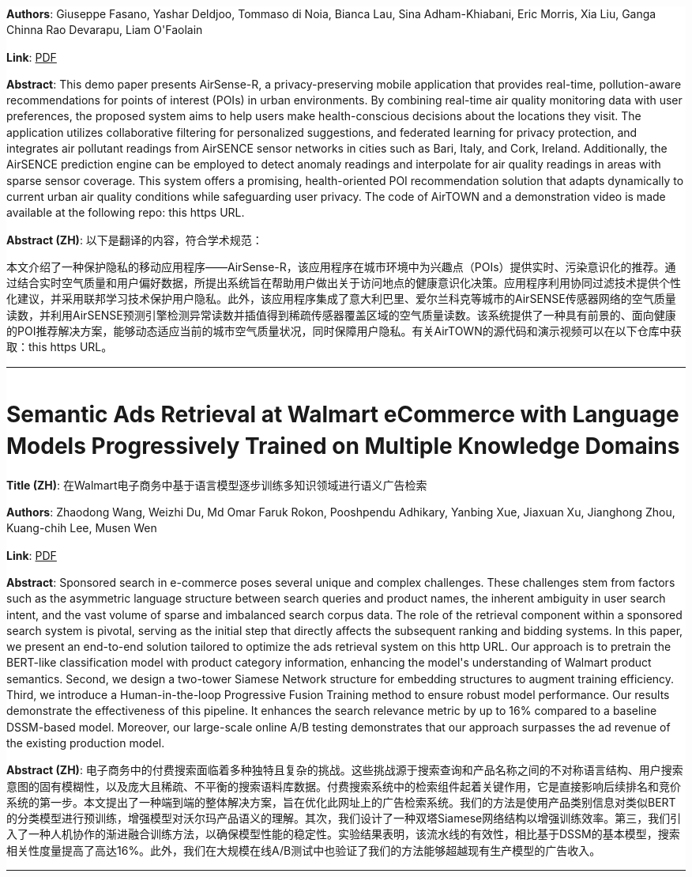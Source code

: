 **Authors**: Giuseppe Fasano, Yashar Deldjoo, Tommaso di Noia, Bianca Lau, Sina Adham-Khiabani, Eric Morris, Xia Liu, Ganga Chinna Rao Devarapu, Liam O'Faolain  

**Link**: [PDF](https://arxiv.org/pdf/2502.09155)  

**Abstract**: This demo paper presents AirSense-R, a privacy-preserving mobile application that provides real-time, pollution-aware recommendations for points of interest (POIs) in urban environments. By combining real-time air quality monitoring data with user preferences, the proposed system aims to help users make health-conscious decisions about the locations they visit. The application utilizes collaborative filtering for personalized suggestions, and federated learning for privacy protection, and integrates air pollutant readings from AirSENCE sensor networks in cities such as Bari, Italy, and Cork, Ireland. Additionally, the AirSENCE prediction engine can be employed to detect anomaly readings and interpolate for air quality readings in areas with sparse sensor coverage. This system offers a promising, health-oriented POI recommendation solution that adapts dynamically to current urban air quality conditions while safeguarding user privacy. The code of AirTOWN and a demonstration video is made available at the following repo: this https URL. 

**Abstract (ZH)**: 以下是翻译的内容，符合学术规范：

本文介绍了一种保护隐私的移动应用程序——AirSense-R，该应用程序在城市环境中为兴趣点（POIs）提供实时、污染意识化的推荐。通过结合实时空气质量和用户偏好数据，所提出系统旨在帮助用户做出关于访问地点的健康意识化决策。应用程序利用协同过滤技术提供个性化建议，并采用联邦学习技术保护用户隐私。此外，该应用程序集成了意大利巴里、爱尔兰科克等城市的AirSENSE传感器网络的空气质量读数，并利用AirSENSE预测引擎检测异常读数并插值得到稀疏传感器覆盖区域的空气质量读数。该系统提供了一种具有前景的、面向健康的POI推荐解决方案，能够动态适应当前的城市空气质量状况，同时保障用户隐私。有关AirTOWN的源代码和演示视频可以在以下仓库中获取：this https URL。 

---
# Semantic Ads Retrieval at Walmart eCommerce with Language Models Progressively Trained on Multiple Knowledge Domains 

**Title (ZH)**: 在Walmart电子商务中基于语言模型逐步训练多知识领域进行语义广告检索 

**Authors**: Zhaodong Wang, Weizhi Du, Md Omar Faruk Rokon, Pooshpendu Adhikary, Yanbing Xue, Jiaxuan Xu, Jianghong Zhou, Kuang-chih Lee, Musen Wen  

**Link**: [PDF](https://arxiv.org/pdf/2502.09089)  

**Abstract**: Sponsored search in e-commerce poses several unique and complex challenges. These challenges stem from factors such as the asymmetric language structure between search queries and product names, the inherent ambiguity in user search intent, and the vast volume of sparse and imbalanced search corpus data. The role of the retrieval component within a sponsored search system is pivotal, serving as the initial step that directly affects the subsequent ranking and bidding systems. In this paper, we present an end-to-end solution tailored to optimize the ads retrieval system on this http URL. Our approach is to pretrain the BERT-like classification model with product category information, enhancing the model's understanding of Walmart product semantics. Second, we design a two-tower Siamese Network structure for embedding structures to augment training efficiency. Third, we introduce a Human-in-the-loop Progressive Fusion Training method to ensure robust model performance. Our results demonstrate the effectiveness of this pipeline. It enhances the search relevance metric by up to 16% compared to a baseline DSSM-based model. Moreover, our large-scale online A/B testing demonstrates that our approach surpasses the ad revenue of the existing production model. 

**Abstract (ZH)**: 电子商务中的付费搜索面临着多种独特且复杂的挑战。这些挑战源于搜索查询和产品名称之间的不对称语言结构、用户搜索意图的固有模糊性，以及庞大且稀疏、不平衡的搜索语料库数据。付费搜索系统中的检索组件起着关键作用，它是直接影响后续排名和竞价系统的第一步。本文提出了一种端到端的整体解决方案，旨在优化此网址上的广告检索系统。我们的方法是使用产品类别信息对类似BERT的分类模型进行预训练，增强模型对沃尔玛产品语义的理解。其次，我们设计了一种双塔Siamese网络结构以增强训练效率。第三，我们引入了一种人机协作的渐进融合训练方法，以确保模型性能的稳定性。实验结果表明，该流水线的有效性，相比基于DSSM的基本模型，搜索相关性度量提高了高达16%。此外，我们在大规模在线A/B测试中也验证了我们的方法能够超越现有生产模型的广告收入。 

---